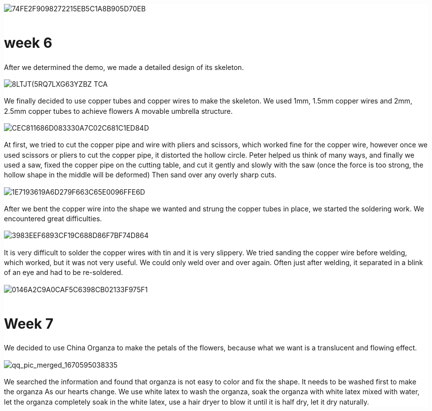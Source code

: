 ![74FE2F9098272215EB5C1A8B905D70EB](https://user-images.githubusercontent.com/117812805/206706745-dd0c909a-58e7-42e7-95bd-f360956e16cf.png)


# week 6
After we determined the demo, we made a detailed design of its skeleton.

![8LTJT(5RQ7LXG63YZBZ TCA](https://user-images.githubusercontent.com/117812805/206718789-7a6ae3fa-e05e-4c6a-8984-373c8a97d10a.png)


We finally decided to use copper tubes and copper wires to make the skeleton. We used 1mm, 1.5mm copper wires and 2mm, 2.5mm copper tubes to achieve flowers A movable umbrella structure.

![CEC811686D083330A7C02C681C1ED84D](https://user-images.githubusercontent.com/117812805/206709002-e21dfa00-dbf6-450d-97ba-572c9166997d.png)



At first, we tried to cut the copper pipe and wire with pliers and scissors, which worked fine for the copper wire, however once we used scissors or pliers to cut the copper pipe, it distorted the hollow circle. Peter helped us think of many ways, and finally we used a saw, fixed the copper pipe on the cutting table, and cut it gently and slowly with the saw (once the force is too strong, the hollow shape in the middle will be deformed) Then sand over any overly sharp cuts.

![1E7193619A6D279F663C65E0096FFE6D](https://user-images.githubusercontent.com/117812805/206709790-12cdd717-506a-47eb-b73d-94f87274b707.png)



After we bent the copper wire into the shape we wanted and strung the copper tubes in place, we started the soldering work. We encountered great difficulties. 



![3983EEF6893CF19C688D86F7BF74D864](https://user-images.githubusercontent.com/117812805/206710614-a99e77ce-da7d-4425-9542-f680f0f0d38a.png)


It is very difficult to solder the copper wires with tin and it is very slippery. We tried sanding the copper wire before welding, which worked, but it was not very useful. We could only weld over and over again. Often just after welding, it separated in a blink of an eye and had to be re-soldered.


![0146A2C9A0CAF5C6398CB02133F975F1](https://user-images.githubusercontent.com/117812805/206721983-a332a8e7-7d9e-4f42-9daf-af7a24b27e99.png)




# Week 7

We decided to use China Organza to make the petals of the flowers, because what we want is a translucent and flowing effect.

![qq_pic_merged_1670595038335](https://user-images.githubusercontent.com/117812805/206720828-ccdf3edc-47fc-4cd3-8f10-86f1b30ef132.jpg)


We searched the information and found that organza is not easy to color and fix the shape. It needs to be washed first to make the organza As our hearts change. We use white latex to wash the organza, soak the organza with white latex mixed with water, let the organza completely soak in the white latex, use a hair dryer to blow it until it is half dry, let it dry naturally.
